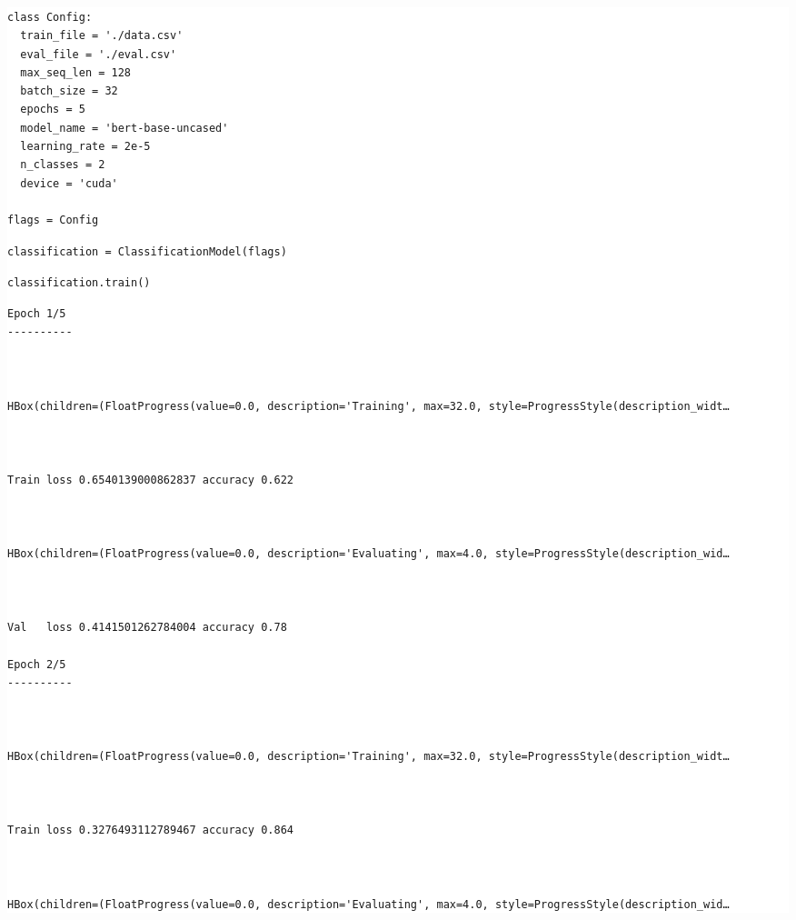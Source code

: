 
```
class Config:
  train_file = './data.csv'
  eval_file = './eval.csv'
  max_seq_len = 128
  batch_size = 32
  epochs = 5
  model_name = 'bert-base-uncased'
  learning_rate = 2e-5
  n_classes = 2
  device = 'cuda'
  
flags = Config
```


```
classification = ClassificationModel(flags)
```


```
classification.train()
```

    Epoch 1/5
    ----------



    HBox(children=(FloatProgress(value=0.0, description='Training', max=32.0, style=ProgressStyle(description_widt…


    
    Train loss 0.6540139000862837 accuracy 0.622



    HBox(children=(FloatProgress(value=0.0, description='Evaluating', max=4.0, style=ProgressStyle(description_wid…


    
    Val   loss 0.4141501262784004 accuracy 0.78
    
    Epoch 2/5
    ----------



    HBox(children=(FloatProgress(value=0.0, description='Training', max=32.0, style=ProgressStyle(description_widt…


    
    Train loss 0.3276493112789467 accuracy 0.864



    HBox(children=(FloatProgress(value=0.0, description='Evaluating', max=4.0, style=ProgressStyle(description_wid…

